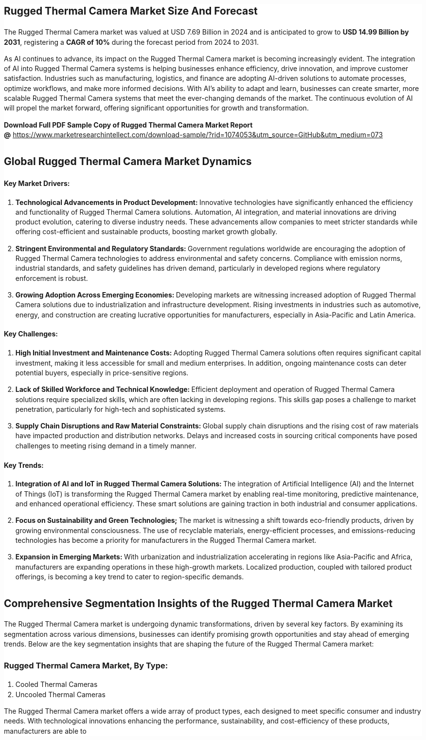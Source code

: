 <h2>Rugged Thermal Camera Market Size And Forecast</h2><p>The Rugged Thermal Camera market was valued at USD 7.69 Billion in 2024 and is anticipated to grow to <strong>USD 14.99 Billion by 2031</strong>, registering a <strong>CAGR of 10%</strong> during the forecast period from 2024 to 2031.</p><p>As AI continues to advance, its impact on the Rugged Thermal Camera market is becoming increasingly evident. The integration of AI into Rugged Thermal Camera systems is helping businesses enhance efficiency, drive innovation, and improve customer satisfaction. Industries such as manufacturing, logistics, and finance are adopting AI-driven solutions to automate processes, optimize workflows, and make more informed decisions. With AI’s ability to adapt and learn, businesses can create smarter, more scalable Rugged Thermal Camera systems that meet the ever-changing demands of the market. The continuous evolution of AI will propel the market forward, offering significant opportunities for growth and transformation.</p><p><strong>Download Full PDF Sample Copy of Rugged Thermal Camera Market Report @</strong>&nbsp;<a href="https://www.marketresearchintellect.com/download-sample/?rid=1074053&amp;utm_source=GitHub&amp;utm_medium=073">https://www.marketresearchintellect.com/download-sample/?rid=1074053&amp;utm_source=GitHub&amp;utm_medium=073</a></p><h2>Global Rugged Thermal Camera Market Dynamics</h2><h4><strong>Key Market Drivers:</strong></h4><ol><li><p><strong>Technological Advancements in Product Development:&nbsp;</strong>Innovative technologies have significantly enhanced the efficiency and functionality of Rugged Thermal Camera solutions. Automation, AI integration, and material innovations are driving product evolution, catering to diverse industry needs. These advancements allow companies to meet stricter standards while offering cost-efficient and sustainable products, boosting market growth globally.</p></li><li><p><strong>Stringent Environmental and Regulatory Standards:&nbsp;</strong>Government regulations worldwide are encouraging the adoption of Rugged Thermal Camera technologies to address environmental and safety concerns. Compliance with emission norms, industrial standards, and safety guidelines has driven demand, particularly in developed regions where regulatory enforcement is robust.</p></li><li><p><strong>Growing Adoption Across Emerging Economies:&nbsp;</strong>Developing markets are witnessing increased adoption of Rugged Thermal Camera solutions due to industrialization and infrastructure development. Rising investments in industries such as automotive, energy, and construction are creating lucrative opportunities for manufacturers, especially in Asia-Pacific and Latin America.</p></li></ol><h4><strong>Key Challenges:</strong></h4><ol><li><p><strong>High Initial Investment and Maintenance Costs:&nbsp;</strong>Adopting Rugged Thermal Camera solutions often requires significant capital investment, making it less accessible for small and medium enterprises. In addition, ongoing maintenance costs can deter potential buyers, especially in price-sensitive regions.</p></li><li><p><strong>Lack of Skilled Workforce and Technical Knowledge:&nbsp;</strong>Efficient deployment and operation of Rugged Thermal Camera solutions require specialized skills, which are often lacking in developing regions. This skills gap poses a challenge to market penetration, particularly for high-tech and sophisticated systems.</p></li><li><p><strong>Supply Chain Disruptions and Raw Material Constraints:&nbsp;</strong>Global supply chain disruptions and the rising cost of raw materials have impacted production and distribution networks. Delays and increased costs in sourcing critical components have posed challenges to meeting rising demand in a timely manner.</p></li></ol><h4><strong>Key Trends:</strong></h4><ol><li><p><strong>Integration of AI and IoT in Rugged Thermal Camera Solutions:&nbsp;</strong>The integration of Artificial Intelligence (AI) and the Internet of Things (IoT) is transforming the Rugged Thermal Camera market by enabling real-time monitoring, predictive maintenance, and enhanced operational efficiency. These smart solutions are gaining traction in both industrial and consumer applications.</p></li><li><p><strong>Focus on Sustainability and Green Technologies;&nbsp;</strong>The market is witnessing a shift towards eco-friendly products, driven by growing environmental consciousness. The use of recyclable materials, energy-efficient processes, and emissions-reducing technologies has become a priority for manufacturers in the Rugged Thermal Camera market.</p></li><li><p><strong>Expansion in Emerging Markets:&nbsp;</strong>With urbanization and industrialization accelerating in regions like Asia-Pacific and Africa, manufacturers are expanding operations in these high-growth markets. Localized production, coupled with tailored product offerings, is becoming a key trend to cater to region-specific demands.</p></li></ol><div class="article-main__content" data-test-id="publishing-text-block"><h2>Comprehensive Segmentation Insights of the Rugged Thermal Camera Market</h2><p>The Rugged Thermal Camera market is undergoing dynamic transformations, driven by several key factors. By examining its segmentation across various dimensions, businesses can identify promising growth opportunities and stay ahead of emerging trends. Below are the key segmentation insights that are shaping the future of the Rugged Thermal Camera market:</p><h3><strong>Rugged Thermal Camera Market, By Type:<br /></strong></h3><ol><li>Cooled Thermal Cameras<li> Uncooled Thermal Cameras</li></ol><p>The Rugged Thermal Camera market offers a wide array of product types, each designed to meet specific consumer and industry needs. With technological innovations enhancing the performance, sustainability, and cost-efficiency of these products, manufacturers are able to